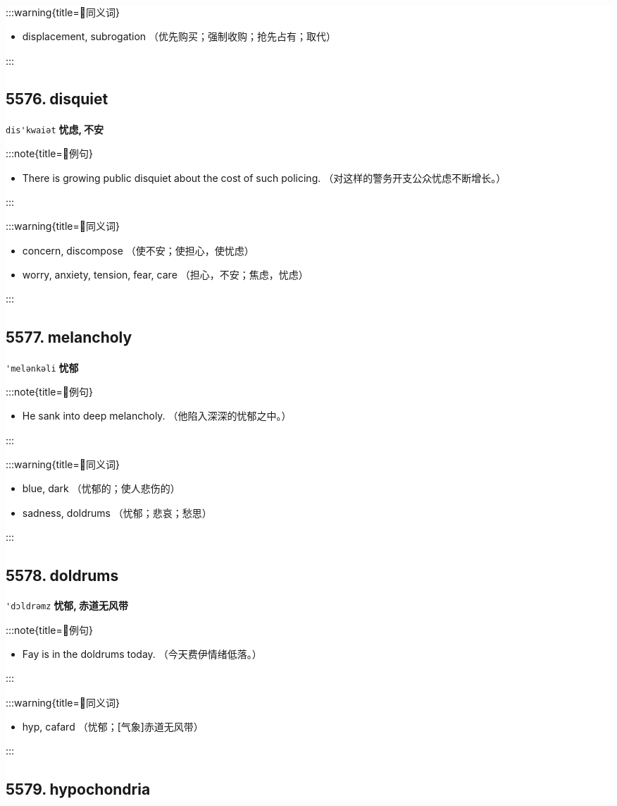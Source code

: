 :::warning{title=🤔同义词}

- displacement, subrogation （优先购买；强制收购；抢先占有；取代）

:::


## 5576. disquiet

`dis'kwaiət`  **忧虑, 不安**

:::note{title=🎤例句}

- There is growing public disquiet about the cost of such policing. （对这样的警务开支公众忧虑不断增长。）

:::

:::warning{title=🤔同义词}

- concern, discompose （使不安；使担心，使忧虑）

- worry, anxiety, tension, fear, care （担心，不安；焦虑，忧虑）

:::


## 5577. melancholy

`'melənkəli`  **忧郁**

:::note{title=🎤例句}

- He sank into deep melancholy. （他陷入深深的忧郁之中。）

:::

:::warning{title=🤔同义词}

- blue, dark （忧郁的；使人悲伤的）

- sadness, doldrums （忧郁；悲哀；愁思）

:::


## 5578. doldrums

`'dɔldrəmz`  **忧郁, 赤道无风带**

:::note{title=🎤例句}

- Fay is in the doldrums today. （今天费伊情绪低落。）

:::

:::warning{title=🤔同义词}

- hyp, cafard （忧郁；[气象]赤道无风带）

:::


## 5579. hypochondria
